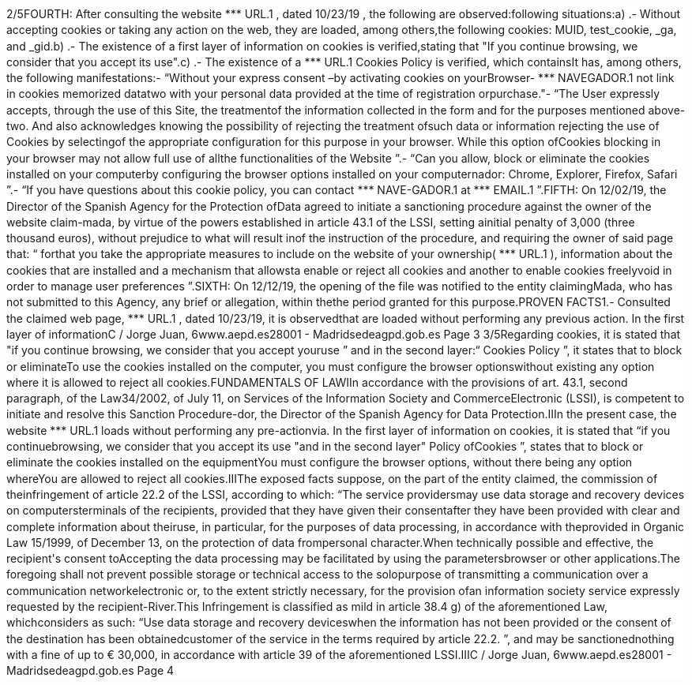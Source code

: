 2/5FOURTH: After consulting the website \*\*\* URL.1 , dated 10/23/19 , the following are observed:following situations:a) .- Without accepting cookies or taking any action on the web, they are loaded, among others,the following cookies: MUID, test\_cookie, \_ga, and \_gid.b) .- The existence of a first layer of information on cookies is verified,stating that "If you continue browsing, we consider that you accept its use".c) .- The existence of a \*\*\* URL.1 Cookies Policy is verified, which containsIt has, among others, the following manifestations:- “Without your express consent –by activating cookies on yourBrowser- \*\*\* NAVEGADOR.1 not link in cookies memorized datatwo with your personal data provided at the time of registration orpurchase."- “The User expressly accepts, through the use of this Site, the treatmentof the information collected in the form and for the purposes mentioned above-two. And also acknowledges knowing the possibility of rejecting the treatment ofsuch data or information rejecting the use of Cookies by selectingof the appropriate configuration for this purpose in your browser. While this option ofCookies blocking in your browser may not allow full use of allthe functionalities of the Website ”.- “Can you allow, block or eliminate the cookies installed on your computerby configuring the browser options installed on your computernador: Chrome, Explorer, Firefox, Safari ”.- “If you have questions about this cookie policy, you can contact \*\*\* NAVE-GADOR.1 at \*\*\* EMAIL.1 ”.FIFTH: On 12/02/19, the Director of the Spanish Agency for the Protection ofData agreed to initiate a sanctioning procedure against the owner of the website claim-mada, by virtue of the powers established in article 43.1 of the LSSI, setting ainitial penalty of 3,000 (three thousand euros), without prejudice to what will result inof the instruction of the procedure, and requiring the owner of said page that: “ forthat you take the appropriate measures to include on the website of your ownership( \*\*\* URL.1 ), information about the cookies that are installed and a mechanism that allowsta enable or reject all cookies and another to enable cookies freelyvoid in order to manage user preferences ”.SIXTH: On 12/12/19, the opening of the file was notified to the entity claimingMada, who has not submitted to this Agency, any brief or allegation, within thethe period granted for this purpose.PROVEN FACTS1.- Consulted the claimed web page, \*\*\* URL.1 , dated 10/23/19, it is observedthat are loaded without performing any previous action. In the first layer of informationC / Jorge Juan, 6www.aepd.es28001 - Madridsedeagpd.gob.es
Page 3
3/5Regarding cookies, it is stated that "if you continue browsing, we consider that you accept youruse ” and in the second layer:“ Cookies Policy ”, it states that to block or eliminateTo use the cookies installed on the computer, you must configure the browser optionswithout existing any option where it is allowed to reject all cookies.FUNDAMENTALS OF LAWIIn accordance with the provisions of art. 43.1, second paragraph, of the Law34/2002, of July 11, on Services of the Information Society and CommerceElectronic (LSSI), is competent to initiate and resolve this Sanction Procedure-dor, the Director of the Spanish Agency for Data Protection.IIIn the present case, the website \*\*\* URL.1 loads without performing any pre-actionvia. In the first layer of information on cookies, it is stated that “if you continuebrowsing, we consider that you accept its use "and in the second layer" Policy ofCookies ”, states that to block or eliminate the cookies installed on the equipmentYou must configure the browser options, without there being any option whereYou are allowed to reject all cookies.IIIThe exposed facts suppose, on the part of the entity claimed, the commission of theinfringement of article 22.2 of the LSSI, according to which: “The service providersmay use data storage and recovery devices on computersterminals of the recipients, provided that they have given their consentafter they have been provided with clear and complete information about theiruse, in particular, for the purposes of data processing, in accordance with theprovided in Organic Law 15/1999, of December 13, on the protection of data frompersonal character.When technically possible and effective, the recipient's consent toAccepting the data processing may be facilitated by using the parametersbrowser or other applications.The foregoing shall not prevent possible storage or technical access to the solopurpose of transmitting a communication over a communication networkelectronic or, to the extent strictly necessary, for the provision ofan information society service expressly requested by the recipient-River.This Infringement is classified as mild in article 38.4 g) of the aforementioned Law, whichconsiders as such: “Use data storage and recovery deviceswhen the information has not been provided or the consent of the destination has been obtainedcustomer of the service in the terms required by article 22.2. ”, and may be sanctionednothing with a fine of up to € 30,000, in accordance with article 39 of the aforementioned LSSI.IIIC / Jorge Juan, 6www.aepd.es28001 - Madridsedeagpd.gob.es
Page 4